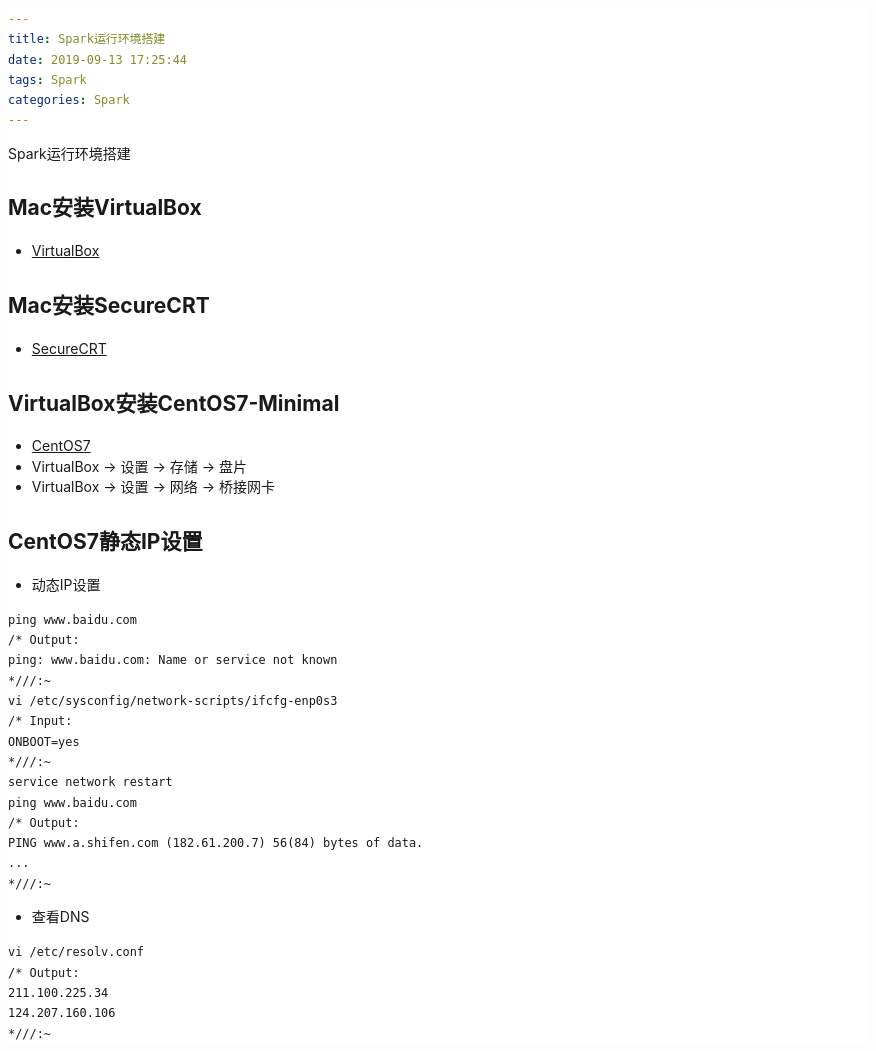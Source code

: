 ```yaml
---
title: Spark运行环境搭建
date: 2019-09-13 17:25:44
tags: Spark
categories: Spark
---
```

Spark运行环境搭建

## Mac安装VirtualBox

* [VirtualBox](https://www.virtualbox.org/wiki/Downloads)

## Mac安装SecureCRT

* [SecureCRT](https://www.vandyke.com/products/securecrt/)

## VirtualBox安装CentOS7-Minimal

* [CentOS7](http://vault.centos.org/)
* VirtualBox -> 设置 -> 存储 -> 盘片
* VirtualBox -> 设置 -> 网络 -> 桥接网卡

## CentOS7静态IP设置

* 动态IP设置
```
ping www.baidu.com
/* Output:
ping: www.baidu.com: Name or service not known
*///:~
vi /etc/sysconfig/network-scripts/ifcfg-enp0s3
/* Input:
ONBOOT=yes
*///:~
service network restart
ping www.baidu.com
/* Output:
PING www.a.shifen.com (182.61.200.7) 56(84) bytes of data.
...
*///:~
```

* 查看DNS
```
vi /etc/resolv.conf
/* Output:
211.100.225.34
124.207.160.106
*///:~
```

